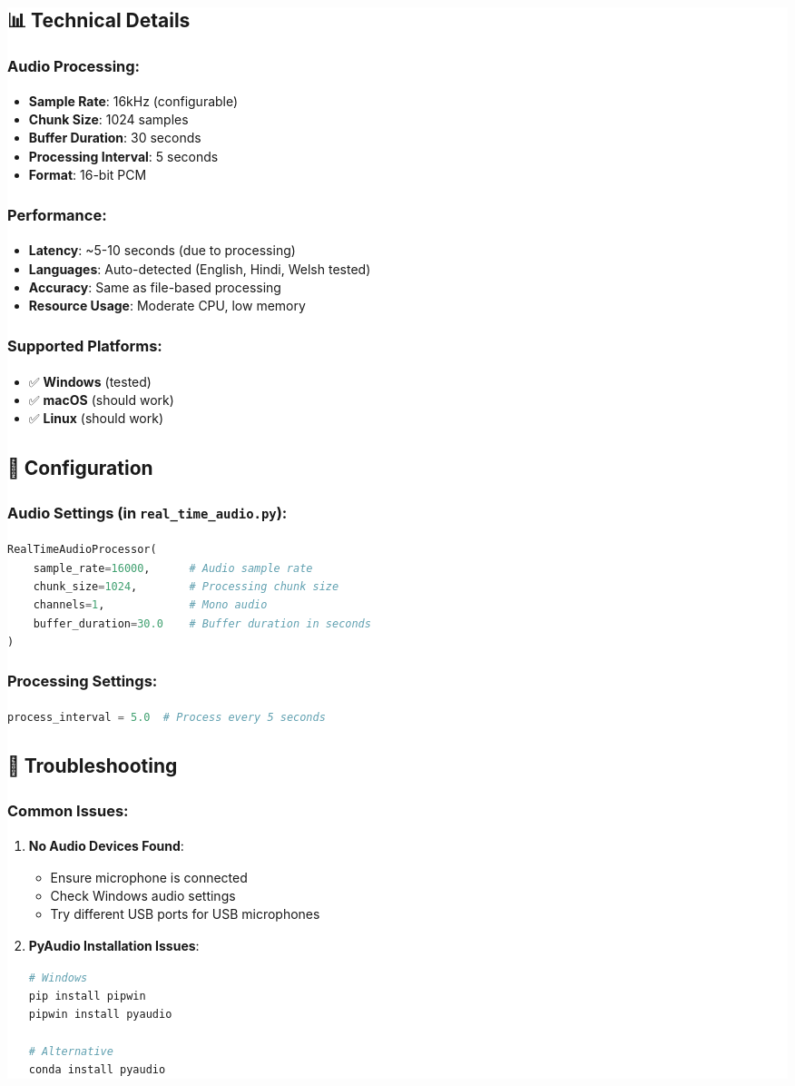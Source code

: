 ## 📊 Technical Details

### Audio Processing:
- **Sample Rate**: 16kHz (configurable)
- **Chunk Size**: 1024 samples
- **Buffer Duration**: 30 seconds
- **Processing Interval**: 5 seconds
- **Format**: 16-bit PCM

### Performance:
- **Latency**: ~5-10 seconds (due to processing)
- **Languages**: Auto-detected (English, Hindi, Welsh tested)
- **Accuracy**: Same as file-based processing
- **Resource Usage**: Moderate CPU, low memory

### Supported Platforms:
- ✅ **Windows** (tested)
- ✅ **macOS** (should work)
- ✅ **Linux** (should work)

## 🔧 Configuration

### Audio Settings (in `real_time_audio.py`):
```python
RealTimeAudioProcessor(
    sample_rate=16000,      # Audio sample rate
    chunk_size=1024,        # Processing chunk size
    channels=1,             # Mono audio
    buffer_duration=30.0    # Buffer duration in seconds
)
```

### Processing Settings:
```python
process_interval = 5.0  # Process every 5 seconds
```

## 🐛 Troubleshooting

### Common Issues:

1. **No Audio Devices Found**:
   - Ensure microphone is connected
   - Check Windows audio settings
   - Try different USB ports for USB microphones

2. **PyAudio Installation Issues**:
   ```bash
   # Windows
   pip install pipwin
   pipwin install pyaudio
   
   # Alternative
   conda install pyaudio
   ```
